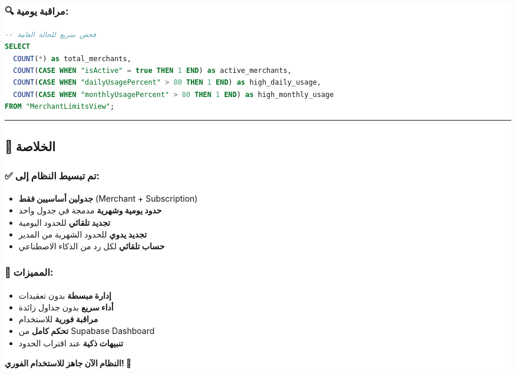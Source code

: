 ### 🔍 **مراقبة يومية:**
```sql
-- فحص سريع للحالة العامة
SELECT 
  COUNT(*) as total_merchants,
  COUNT(CASE WHEN "isActive" = true THEN 1 END) as active_merchants,
  COUNT(CASE WHEN "dailyUsagePercent" > 80 THEN 1 END) as high_daily_usage,
  COUNT(CASE WHEN "monthlyUsagePercent" > 80 THEN 1 END) as high_monthly_usage
FROM "MerchantLimitsView";
```

---

## 🎊 الخلاصة

### ✅ **تم تبسيط النظام إلى:**
- **جدولين أساسيين فقط** (Merchant + Subscription)
- **حدود يومية وشهرية** مدمجة في جدول واحد
- **تجديد تلقائي** للحدود اليومية
- **تجديد يدوي** للحدود الشهرية من المدير
- **حساب تلقائي** لكل رد من الذكاء الاصطناعي

### 🚀 **المميزات:**
- **إدارة مبسطة** بدون تعقيدات
- **أداء سريع** بدون جداول زائدة  
- **مراقبة فورية** للاستخدام
- **تحكم كامل** من Supabase Dashboard
- **تنبيهات ذكية** عند اقتراب الحدود

**النظام الآن جاهز للاستخدام الفوري! 🎯** 